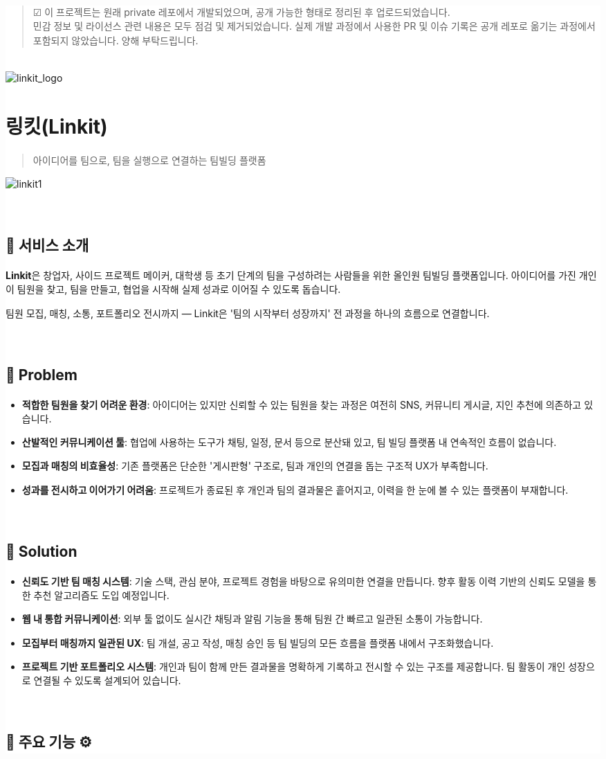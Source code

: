 > ☑ 이 프로젝트는 원래 private 레포에서 개발되었으며, 공개 가능한 형태로 정리된 후 업로드되었습니다.  
> 민감 정보 및 라이선스 관련 내용은 모두 점검 및 제거되었습니다.
> 실제 개발 과정에서 사용한 PR 및 이슈 기록은 공개 레포로 옮기는 과정에서 포함되지 않았습니다. 양해 부탁드립니다.

<br>


<img src="https://github.com/user-attachments/assets/d0e12b0a-a225-4eaf-83b3-5438d4807660" alt="linkit_logo" width="120" />


<br>

# 링킷(Linkit)

> 아이디어를 팀으로, 팀을 실행으로 연결하는 팀빌딩 플랫폼

![linkit1](https://github.com/user-attachments/assets/a0fba7d0-91aa-44c3-a9a0-8e03bd71463f)

<br>

## 🔵 서비스 소개 

**Linkit**은 창업자, 사이드 프로젝트 메이커, 대학생 등 초기 단계의 팀을 구성하려는 사람들을 위한 올인원 팀빌딩 플랫폼입니다. 아이디어를 가진 개인이 팀원을 찾고, 팀을 만들고, 협업을 시작해 실제 성과로 이어질 수 있도록 돕습니다.

팀원 모집, 매칭, 소통, 포트폴리오 전시까지 — Linkit은 '팀의 시작부터 성장까지' 전 과정을 하나의 흐름으로 연결합니다.

<br>

## 🔵 Problem 

- **적합한 팀원을 찾기 어려운 환경**: 아이디어는 있지만 신뢰할 수 있는 팀원을 찾는 과정은 여전히 SNS, 커뮤니티 게시글, 지인 추천에 의존하고 있습니다.

- **산발적인 커뮤니케이션 툴**: 협업에 사용하는 도구가 채팅, 일정, 문서 등으로 분산돼 있고, 팀 빌딩 플랫폼 내 연속적인 흐름이 없습니다.

- **모집과 매칭의 비효율성**: 기존 플랫폼은 단순한 '게시판형' 구조로, 팀과 개인의 연결을 돕는 구조적 UX가 부족합니다.

- **성과를 전시하고 이어가기 어려움**: 프로젝트가 종료된 후 개인과 팀의 결과물은 흩어지고, 이력을 한 눈에 볼 수 있는 플랫폼이 부재합니다.

<br>

## 🔵 Solution

- **신뢰도 기반 팀 매칭 시스템**: 기술 스택, 관심 분야, 프로젝트 경험을 바탕으로 유의미한 연결을 만듭니다. 향후 활동 이력 기반의 신뢰도 모델을 통한 추천 알고리즘도 도입 예정입니다.

- **웹 내 통합 커뮤니케이션**: 외부 툴 없이도 실시간 채팅과 알림 기능을 통해 팀원 간 빠르고 일관된 소통이 가능합니다.

- **모집부터 매칭까지 일관된 UX**: 팀 개설, 공고 작성, 매칭 승인 등 팀 빌딩의 모든 흐름을 플랫폼 내에서 구조화했습니다.

- **프로젝트 기반 포트폴리오 시스템**: 개인과 팀이 함께 만든 결과물을 명확하게 기록하고 전시할 수 있는 구조를 제공합니다. 팀 활동이 개인 성장으로 연결될 수 있도록 설계되어 있습니다.

<br>

## 🔵 주요 기능 ⚙
